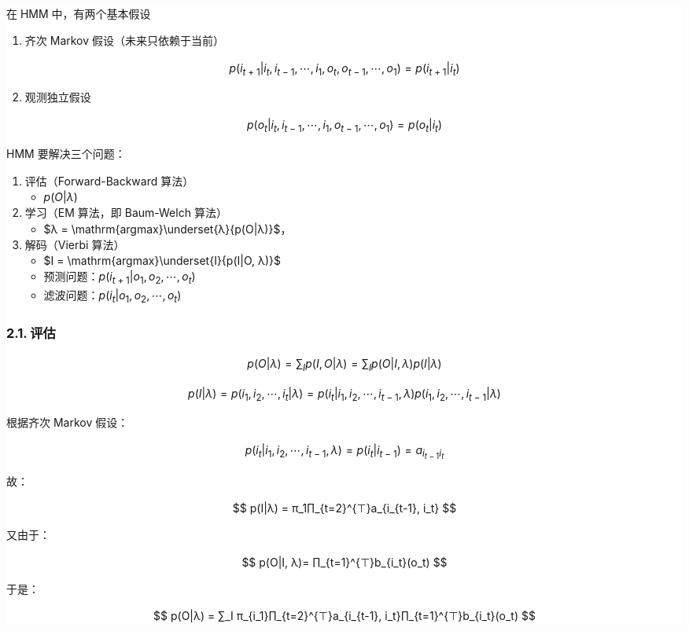 在 HMM 中，有两个基本假设

1. 齐次 Markov 假设（未来只依赖于当前）

$$
p(i_{t+1}|i_t, i_{t-1}, ⋯, i_1, o_t, o_{t-1}, ⋯, o_1)=p(i_{t+1}|i_t)
$$

2. 观测独立假设

$$
p(o_t|i_t, i_{t-1}, ⋯, i_1, o_{t-1}, ⋯, o_1)=p(o_t|i_t)
$$

HMM 要解决三个问题：

1. 评估（Forward-Backward 算法）
   - $p(O|λ)$
2. 学习（EM 算法，即 Baum-Welch 算法）
   - $λ = \mathrm{argmax}\underset{λ}{p(O|λ)}$，
3. 解码（Vierbi 算法）
   - $I = \mathrm{argmax}\underset{I}{p(I|O, λ)}$
   - 预测问题：$p(i_{t+1}|o_1, o_2, ⋯, o_t)$
   - 滤波问题：$p(i_t|o_1, o_2, ⋯, o_t)$

### 2.1. 评估

$$
p(O|λ) = ∑_I p(I,O|λ) = ∑_I p(O|I, λ)p(I|λ)
$$

$$
p(I|λ)=p(i_1, i_2, ⋯, i_t|λ)=p(i_t|i_1, i_2, ⋯, i_{t-1}, λ)p(i_1, i_2, ⋯, i_{t-1}|λ)
$$

根据齐次 Markov 假设：

$$
p(i_t|i_1, i_2, ⋯, i_{t-1}, λ)=p(i_t|i_{t-1})=a_{i_{t-1}i_t}
$$

故：

$$
p(I|λ) = π_1∏_{t=2}^{⊤}a_{i_{t-1}, i_t}
$$

又由于：

$$
p(O|I, λ)= ∏_{t=1}^{⊤}b_{i_t}(o_t)
$$

于是：

$$
p(O|λ) = ∑_I π_{i_1}∏_{t=2}^{⊤}a_{i_{t-1}, i_t}∏_{t=1}^{⊤}b_{i_t}(o_t)
$$
